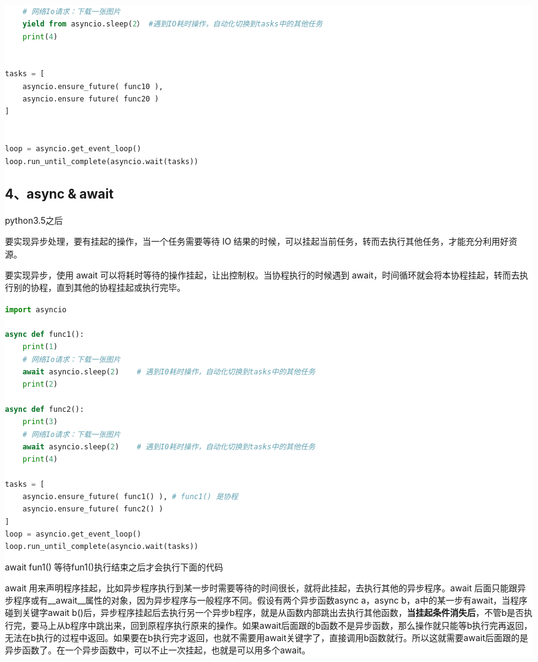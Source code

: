 ```python
	# 网络Io请求：下载一张图片
	yield from asyncio.sleep(2） #遇到IO耗时操作，自动化切换到tasks中的其他任务
	print(4)

                             
tasks = [
    asyncio.ensure_future( func10 ),
    asyncio.ensure future( func20 )
]

              
loop = asyncio.get_event_loop()
loop.run_until_complete(asyncio.wait(tasks))
```

## 4、async & await 

python3.5之后

要实现异步处理，要有挂起的操作，当一个任务需要等待 IO 结果的时候，可以挂起当前任务，转而去执行其他任务，才能充分利用好资源。

要实现异步，使用 await 可以将耗时等待的操作挂起，让出控制权。当协程执行的时候遇到 await，时间循环就会将本协程挂起，转而去执行别的协程，直到其他的协程挂起或执行完毕。

```python
import asyncio

async def func1():
	print(1)
	# 网络Io请求：下载一张图片
	await asyncio.sleep(2)    # 遇到I0耗时操作，自动化切换到tasks中的其他任务
	print(2)
    
async def func2():
	print(3)
	# 网络Io请求：下载一张图片
	await asyncio.sleep(2)    # 遇到I0耗时操作，自动化切换到tasks中的其他任务
	print(4)

tasks = [
    asyncio.ensure_future( func1() ), # func1() 是协程
    asyncio.ensure_future( func2() )
]
loop = asyncio.get_event_loop()
loop.run_until_complete(asyncio.wait(tasks))
```

await fun1() 等待fun1()执行结束之后才会执行下面的代码

await 用来声明程序挂起，比如异步程序执行到某一步时需要等待的时间很长，就将此挂起，去执行其他的异步程序。await 后面只能跟异步程序或有__await__属性的对象，因为异步程序与一般程序不同。假设有两个异步函数async a，async b，a中的某一步有await，当程序碰到关键字await b()后，异步程序挂起后去执行另一个异步b程序，就是从函数内部跳出去执行其他函数，**当挂起条件消失后**，不管b是否执行完，要马上从b程序中跳出来，回到原程序执行原来的操作。如果await后面跟的b函数不是异步函数，那么操作就只能等b执行完再返回，无法在b执行的过程中返回。如果要在b执行完才返回，也就不需要用await关键字了，直接调用b函数就行。所以这就需要await后面跟的是异步函数了。在一个异步函数中，可以不止一次挂起，也就是可以用多个await。
